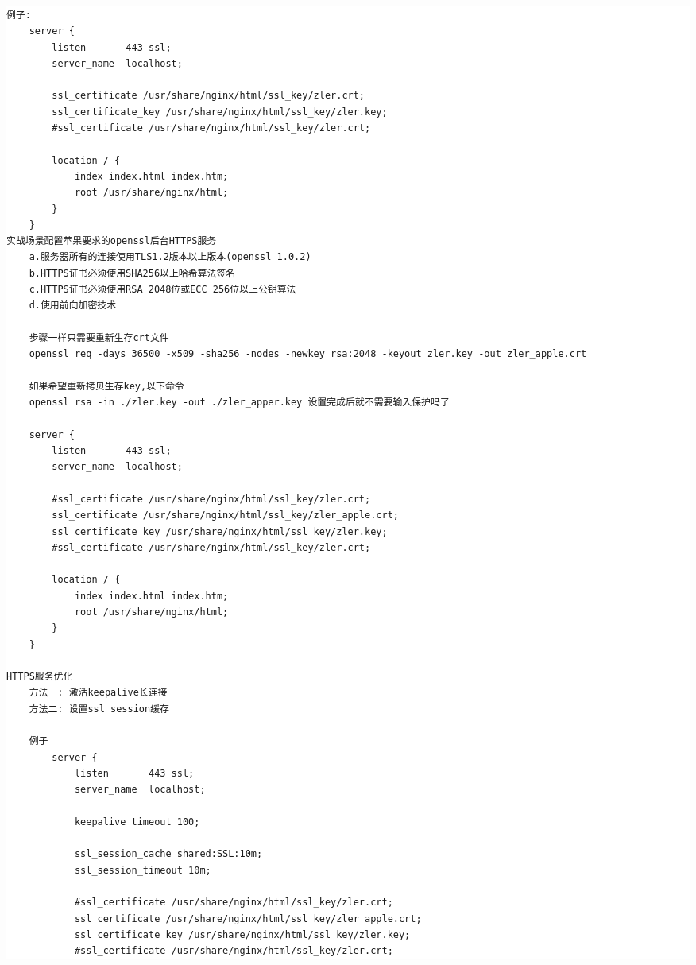     例子:
        server {
            listen       443 ssl;
            server_name  localhost;
            
            ssl_certificate /usr/share/nginx/html/ssl_key/zler.crt;
            ssl_certificate_key /usr/share/nginx/html/ssl_key/zler.key;
            #ssl_certificate /usr/share/nginx/html/ssl_key/zler.crt;
            
            location / {
                index index.html index.htm;
                root /usr/share/nginx/html;
            }
        }
    实战场景配置苹果要求的openssl后台HTTPS服务
        a.服务器所有的连接使用TLS1.2版本以上版本(openssl 1.0.2)
        b.HTTPS证书必须使用SHA256以上哈希算法签名
        c.HTTPS证书必须使用RSA 2048位或ECC 256位以上公钥算法
        d.使用前向加密技术

        步骤一样只需要重新生存crt文件
        openssl req -days 36500 -x509 -sha256 -nodes -newkey rsa:2048 -keyout zler.key -out zler_apple.crt

        如果希望重新拷贝生存key,以下命令
        openssl rsa -in ./zler.key -out ./zler_apper.key 设置完成后就不需要输入保护吗了
        
        server {
            listen       443 ssl;
            server_name  localhost;
            
            #ssl_certificate /usr/share/nginx/html/ssl_key/zler.crt;
            ssl_certificate /usr/share/nginx/html/ssl_key/zler_apple.crt;
            ssl_certificate_key /usr/share/nginx/html/ssl_key/zler.key;
            #ssl_certificate /usr/share/nginx/html/ssl_key/zler.crt;
            
            location / {
                index index.html index.htm;
                root /usr/share/nginx/html;
            }
        }

    HTTPS服务优化
        方法一: 激活keepalive长连接
        方法二: 设置ssl session缓存

        例子
            server {
                listen       443 ssl;
                server_name  localhost;

                keepalive_timeout 100;

                ssl_session_cache shared:SSL:10m;
                ssl_session_timeout 10m;
                
                #ssl_certificate /usr/share/nginx/html/ssl_key/zler.crt;
                ssl_certificate /usr/share/nginx/html/ssl_key/zler_apple.crt;
                ssl_certificate_key /usr/share/nginx/html/ssl_key/zler.key;
                #ssl_certificate /usr/share/nginx/html/ssl_key/zler.crt;
                
